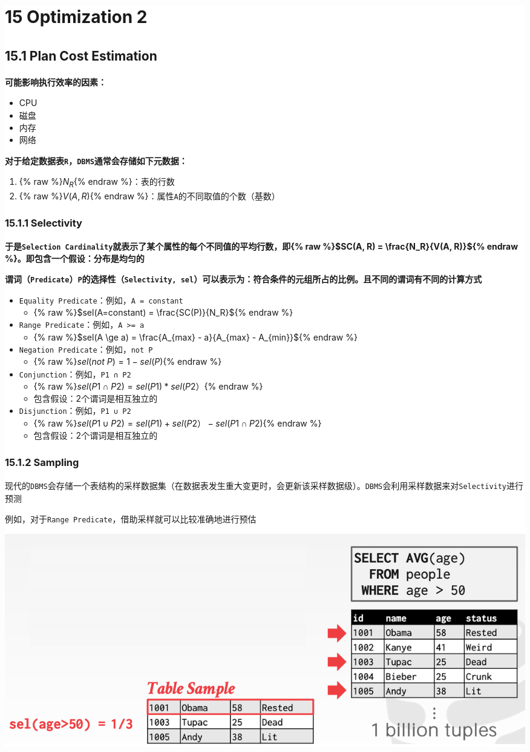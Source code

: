 # 15 Optimization 2

## 15.1 Plan Cost Estimation

**可能影响执行效率的因素：**

* CPU
* 磁盘
* 内存
* 网络

**对于给定数据表`R`，`DBMS`通常会存储如下元数据：**

1. {% raw %}$N_{R}${% endraw %}：表的行数
1. {% raw %}$V(A, R)${% endraw %}：属性`A`的不同取值的个数（基数）

### 15.1.1 Selectivity

**于是`Selection Cardinality`就表示了某个属性的每个不同值的平均行数，即{% raw %}$SC(A, R) = \frac{N_R}{V(A, R)}${% endraw %}。即包含一个假设：分布是均匀的**

**谓词（`Predicate`）`P`的选择性（`Selectivity, sel`）可以表示为：符合条件的元组所占的比例。且不同的谓词有不同的计算方式**

* `Equality Predicate`：例如，`A = constant`
    * {% raw %}$sel(A=constant) = \frac{SC(P)}{N_R}${% endraw %}
* `Range Predicate`：例如，`A >= a`
    * {% raw %}$sel(A \ge a) = \frac{A_{max} - a}{A_{max} - A_{min}}${% endraw %}
* `Negation Predicate`：例如，`not P`
    * {% raw %}$sel(not\ P) = 1 - sel(P)${% endraw %}
* `Conjunction`：例如，`P1 ∩ P2`
    * {% raw %}$sel(P1 \cap P2) = sel(P1) * sel(P2）${% endraw %}
    * 包含假设：2个谓词是相互独立的
* `Disjunction`：例如，`P1 ∪ P2`
    * {% raw %}$sel(P1 \cup P2) = sel(P1) + sel(P2）- sel(P1 \cap P2)${% endraw %}
    * 包含假设：2个谓词是相互独立的

### 15.1.2 Sampling

现代的`DBMS`会存储一个表结构的采样数据集（在数据表发生重大变更时，会更新该采样数据级）。`DBMS`会利用采样数据来对`Selectivity`进行预测

例如，对于`Range Predicate`，借助采样就可以比较准确地进行预估

![15-1](/images/CMU-15-445/15-1.png)

